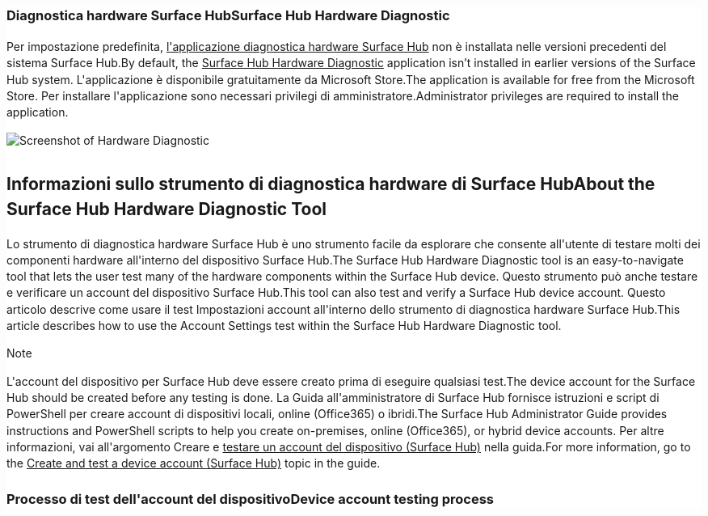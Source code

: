 ### <a name="surface-hub-hardware-diagnostic"></a><span data-ttu-id="ae900-111">Diagnostica hardware Surface Hub</span><span class="sxs-lookup"><span data-stu-id="ae900-111">Surface Hub Hardware Diagnostic</span></span>

<span data-ttu-id="ae900-112">Per impostazione predefinita, [l'applicazione diagnostica hardware Surface Hub](https://www.microsoft.com/store/apps/9nblggh51f2g) non è installata nelle versioni precedenti del sistema Surface Hub.</span><span class="sxs-lookup"><span data-stu-id="ae900-112">By default, the [Surface Hub Hardware Diagnostic](https://www.microsoft.com/store/apps/9nblggh51f2g) application isn’t installed in earlier versions of the Surface Hub system.</span></span> <span data-ttu-id="ae900-113">L'applicazione è disponibile gratuitamente da Microsoft Store.</span><span class="sxs-lookup"><span data-stu-id="ae900-113">The application is available for free from the Microsoft Store.</span></span> <span data-ttu-id="ae900-114">Per installare l'applicazione sono necessari privilegi di amministratore.</span><span class="sxs-lookup"><span data-stu-id="ae900-114">Administrator privileges are required to install the application.</span></span>

   ![Screenshot of Hardware Diagnostic](images/01-diagnostic.png)

## <a name="about-the-surface-hub-hardware-diagnostic-tool"></a><span data-ttu-id="ae900-116">Informazioni sullo strumento di diagnostica hardware di Surface Hub</span><span class="sxs-lookup"><span data-stu-id="ae900-116">About the Surface Hub Hardware Diagnostic Tool</span></span>

<span data-ttu-id="ae900-117">Lo strumento di diagnostica hardware Surface Hub è uno strumento facile da esplorare che consente all'utente di testare molti dei componenti hardware all'interno del dispositivo Surface Hub.</span><span class="sxs-lookup"><span data-stu-id="ae900-117">The Surface Hub Hardware Diagnostic tool is an easy-to-navigate tool that lets the user test many of the hardware components within the Surface Hub device.</span></span> <span data-ttu-id="ae900-118">Questo strumento può anche testare e verificare un account del dispositivo Surface Hub.</span><span class="sxs-lookup"><span data-stu-id="ae900-118">This tool can also test and verify a Surface Hub device account.</span></span> <span data-ttu-id="ae900-119">Questo articolo descrive come usare il test Impostazioni account all'interno dello strumento di diagnostica hardware Surface Hub.</span><span class="sxs-lookup"><span data-stu-id="ae900-119">This article describes how to use the Account Settings test within the Surface Hub Hardware Diagnostic tool.</span></span>

> [!NOTE]
> <span data-ttu-id="ae900-120">L'account del dispositivo per Surface Hub deve essere creato prima di eseguire qualsiasi test.</span><span class="sxs-lookup"><span data-stu-id="ae900-120">The device account for the Surface Hub should be created before any testing is done.</span></span> <span data-ttu-id="ae900-121">La Guida all'amministratore di Surface Hub fornisce istruzioni e script di PowerShell per creare account di dispositivi locali, online (Office365) o ibridi.</span><span class="sxs-lookup"><span data-stu-id="ae900-121">The Surface Hub Administrator Guide provides instructions and PowerShell scripts to help you create on-premises, online (Office365), or hybrid device accounts.</span></span> <span data-ttu-id="ae900-122">Per altre informazioni, vai all'argomento Creare e [testare un account del dispositivo (Surface Hub)](https://docs.microsoft.com/surface-hub/create-and-test-a-device-account-surface-hub) nella guida.</span><span class="sxs-lookup"><span data-stu-id="ae900-122">For more information, go to the [Create and test a device account (Surface Hub)](https://docs.microsoft.com/surface-hub/create-and-test-a-device-account-surface-hub) topic in the guide.</span></span>

### <a name="device-account-testing-process"></a><span data-ttu-id="ae900-123">Processo di test dell'account del dispositivo</span><span class="sxs-lookup"><span data-stu-id="ae900-123">Device account testing process</span></span>

